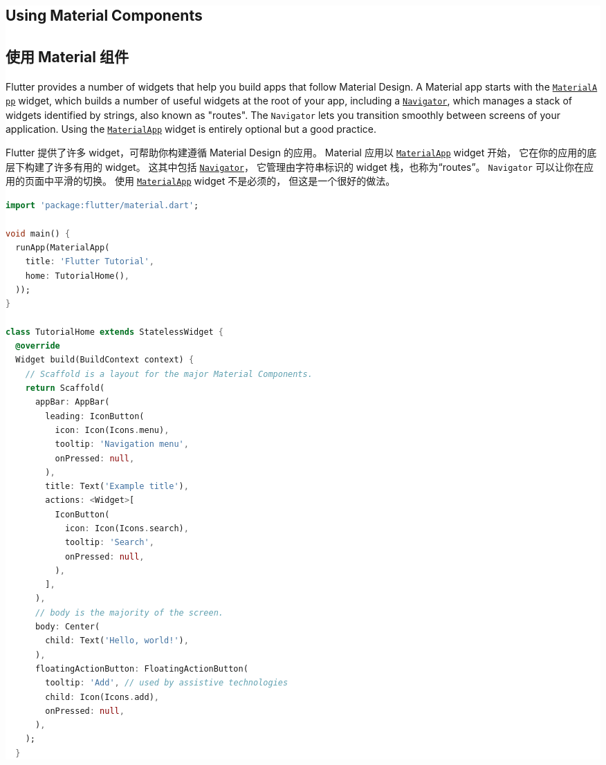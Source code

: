 ## Using Material Components

## 使用 Material 组件

Flutter provides a number of widgets that help you build apps
that follow Material Design. A Material app starts with the
[`MaterialApp`][] widget, which builds a number of useful widgets
at the root of your app, including a [`Navigator`][],
which manages a stack of widgets identified by strings,
also known as "routes". The `Navigator` lets you transition smoothly
between screens of your application. Using the [`MaterialApp`][]
widget is entirely optional but a good practice.

Flutter 提供了许多 widget，可帮助你构建遵循 Material Design 的应用。
Material 应用以 [`MaterialApp`][] widget 开始，
它在你的应用的底层下构建了许多有用的 widget。
这其中包括 [`Navigator`][]，
它管理由字符串标识的 widget 栈，也称为“routes”。
`Navigator` 可以让你在应用的页面中平滑的切换。
使用 [`MaterialApp`][] widget 不是必须的，
但这是一个很好的做法。

```dart
import 'package:flutter/material.dart';

void main() {
  runApp(MaterialApp(
    title: 'Flutter Tutorial',
    home: TutorialHome(),
  ));
}

class TutorialHome extends StatelessWidget {
  @override
  Widget build(BuildContext context) {
    // Scaffold is a layout for the major Material Components.
    return Scaffold(
      appBar: AppBar(
        leading: IconButton(
          icon: Icon(Icons.menu),
          tooltip: 'Navigation menu',
          onPressed: null,
        ),
        title: Text('Example title'),
        actions: <Widget>[
          IconButton(
            icon: Icon(Icons.search),
            tooltip: 'Search',
            onPressed: null,
          ),
        ],
      ),
      // body is the majority of the screen.
      body: Center(
        child: Text('Hello, world!'),
      ),
      floatingActionButton: FloatingActionButton(
        tooltip: 'Add', // used by assistive technologies
        child: Icon(Icons.add),
        onPressed: null,
      ),
    );
  }
```

[runApp()]: {{api}}/widgets/runApp.html
[`actions`]: {{api}}/material/AppBar-class.html#actions
[adding interactivity to your Flutter app]: /docs/development/ui/interactive
[`AppBar`]: {{api}}/material/AppBar-class.html
[basic layout codelab]: /docs/codelabs/layout-basics
[`BoxDecoration`]: {{api}}/painting/BoxDecoration-class.html
[`build()`]: {{api}}/widgets/StatelessWidget/build.html
[building layouts]: /docs/development/ui/layout
[`Center`]: {{api}}/widgets/Center-class.html
[`Column`]: {{api}}/widgets/Column-class.html
[`Container`]: {{api}}/widgets/Container-class.html
[`createState()`]: {{api}}/widgets/StatefulWidget-class.html#createState
[Cupertino components]: /docs/development/ui/widgets/cupertino
[`CupertinoApp`]: {{api}}/cupertino/CupertinoApp-class.html
[`CupertinoNavigationBar`]: {{api}}/cupertino/CupertinoNavigationBar-class.html
[`didUpdateWidget()`]: {{api}}/widgets/State-class.html#didUpdateWidget
[`dispose()`]: {{api}}/widgets/State-class.html#dispose
[`Expanded`]: {{api}}/widgets/Expanded-class.html
[`final`]: {{site.dart-site}}/guides/language/language-tour#final-and-const
[`flex`]: {{api}}/widgets/Expanded-class.html#flex
[`FloatingActionButton`]: {{api}}/material/FloatingActionButton-class.html
[Gestures in Flutter]: /docs/development/ui/advanced/gestures
[`GestureDetector`]: {{api}}/widgets/GestureDetector-class.html
[`GlobalKey`]: {{api}}/widgets/GlobalKey-class.html
[`IconButton`]: {{api}}/material/IconButton-class.html
[`initState()`]: {{api}}/widgets/State-class.html#initState
[`key`]: {{api}}/widgets/Widget-class.html#key
[`Key`]: {{api}}/foundation/Key-class.html
[Layouts]: /docs/development/ui/widgets/layout
[`leading`]: {{api}}/material/AppBar-class.html#leading
[Material Components widgets]: /docs/development/ui/widgets/material
[Material icons]: https://design.google.com/icons/
[`MaterialApp`]: {{api}}/material/MaterialApp-class.html
[`Navigator`]: {{api}}/widgets/Navigator-class.html
[`onPressed()`]: {{api}}/material/RaisedButton-class.html#onPressed
[`onTap()`]: {{api}}/widgets/GestureDetector-class.html#onTap
[`Positioned`]: {{api}}/widgets/Positioned-class.html
[`RaisedButton`]: {{api}}/material/RaisedButton-class.html
[React]: https://reactjs.org
[`RenderObject`]: {{api}}/rendering/RenderObject-class.html
[`Row`]: {{api}}/widgets/Row-class.html
[`runApp()`]: {{api}}/widgets/runApp.html
[`runtimeType`]: {{api}}/widgets/Widget-class.html#runtimeType
[`Scaffold`]: {{api}}/material/Scaffold-class.html
[`setState()`]: {{api}}/widgets/State/setState.html
[`Stack`]: {{api}}/widgets/Stack-class.html
[`State`]: {{api}}/widgets/State-class.html
[`StatefulWidget`]: {{api}}/widgets/StatefulWidget-class.html
[`StatelessWidget`]: {{api}}/widgets/StatelessWidget-class.html
[`Text`]: {{api}}/widgets/Text-class.html
[`title`]: {{api}}/material/AppBar-class.html#title
[`widget`]: {{api}}/widgets/State-class.html#widget
[`Widget`]: {{api}}/widgets/Widget-class.html